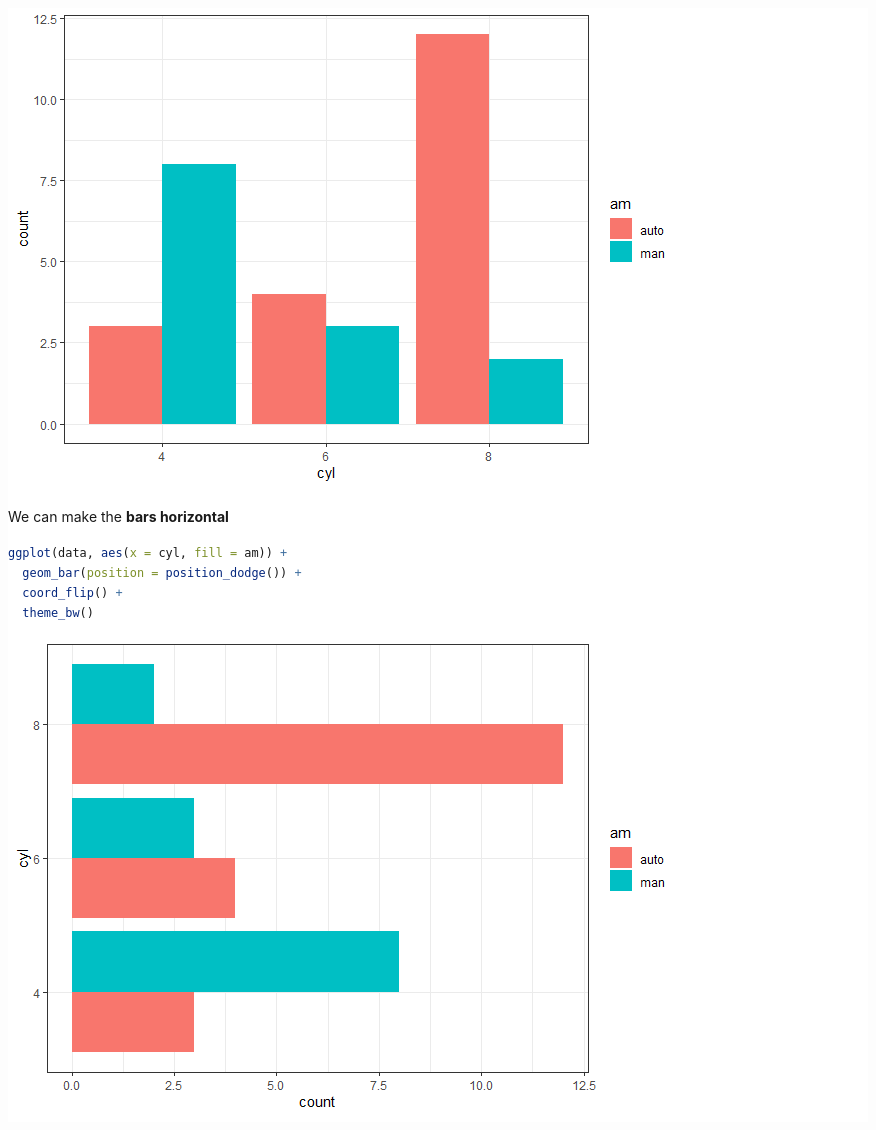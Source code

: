 ![](Day6_files/figure-html/unnamed-chunk-8-1.png)

We can make the **bars horizontal**


```r
ggplot(data, aes(x = cyl, fill = am)) +
  geom_bar(position = position_dodge()) + 
  coord_flip() +
  theme_bw()
```

![](Day6_files/figure-html/unnamed-chunk-9-1.png)
